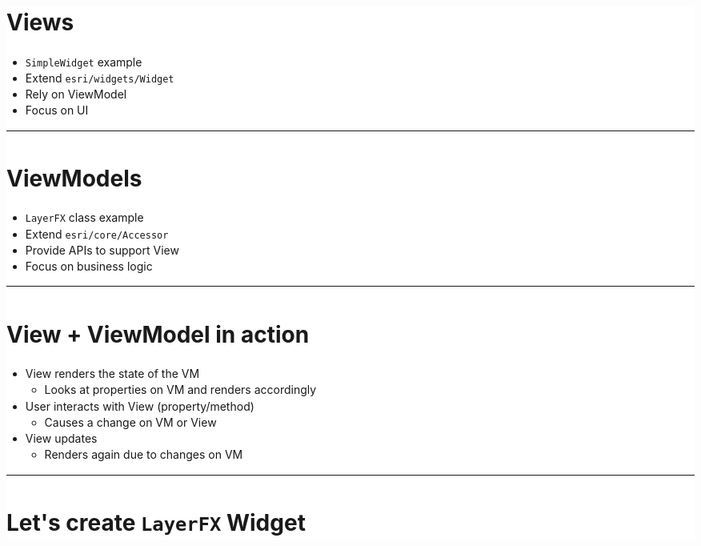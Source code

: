 
# Views

- `SimpleWidget` example
- Extend `esri/widgets/Widget`
- Rely on ViewModel
- Focus on UI

---

# ViewModels

- `LayerFX` class example
- Extend `esri/core/Accessor`
- Provide APIs to support View
- Focus on business logic

---

# View + ViewModel in action



- View renders the state of the VM
  - Looks at properties on VM and renders accordingly
- User interacts with View (property/method)
  - Causes a change on VM or View
- View updates 
  - Renders again due to changes on VM

---

# Let's create `LayerFX` Widget
